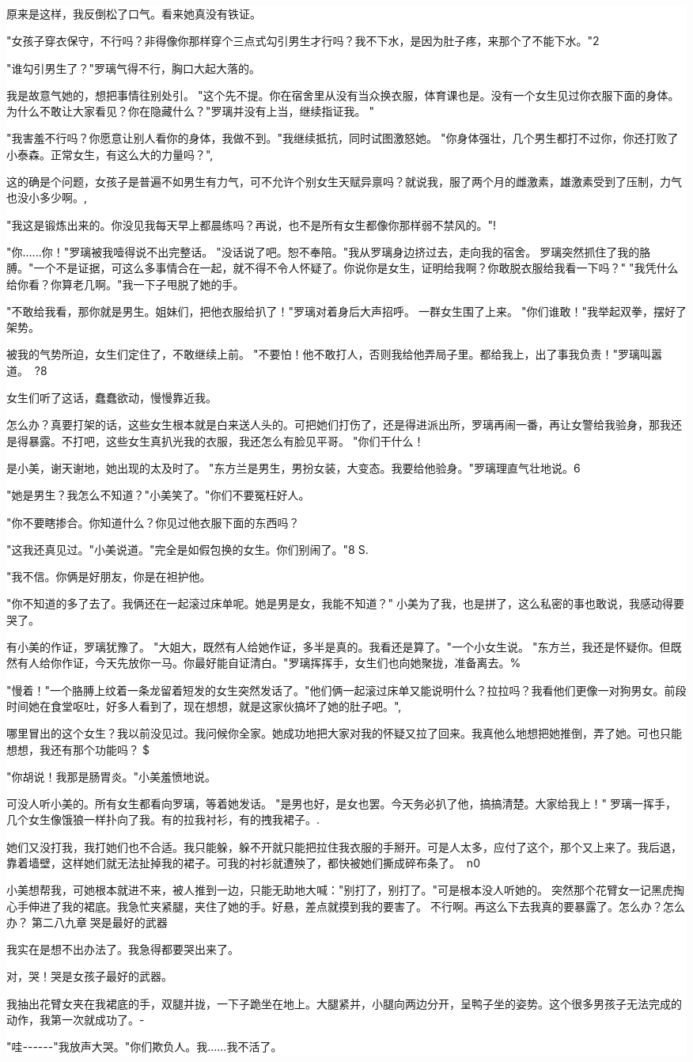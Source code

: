 原来是这样，我反倒松了口气。看来她真没有铁证。

"女孩子穿衣保守，不行吗？非得像你那样穿个三点式勾引男生才行吗？我不下水，是因为肚子疼，来那个了不能下水。"2

"谁勾引男生了？"罗璃气得不行，胸口大起大落的。

我是故意气她的，想把事情往别处引。 "这个先不提。你在宿舍里从没有当众换衣服，体育课也是。没有一个女生见过你衣服下面的身体。为什么不敢让大家看见？你在隐藏什么？"罗璃并没有上当，继续指证我。 "

"我害羞不行吗？你愿意让别人看你的身体，我做不到。"我继续抵抗，同时试图激怒她。 "你身体强壮，几个男生都打不过你，你还打败了小泰森。正常女生，有这么大的力量吗？",

这的确是个问题，女孩子是普遍不如男生有力气，可不允许个别女生天赋异禀吗？就说我，服了两个月的雌激素，雄激素受到了压制，力气也没小多少啊。,

"我这是锻炼出来的。你没见我每天早上都晨练吗？再说，也不是所有女生都像你那样弱不禁风的。"!

"你......你！"罗璃被我噎得说不出完整话。 "没话说了吧。恕不奉陪。"我从罗璃身边挤过去，走向我的宿舍。 罗璃突然抓住了我的胳膊。"一个不是证据，可这么多事情合在一起，就不得不令人怀疑了。你说你是女生，证明给我啊？你敢脱衣服给我看一下吗？" "我凭什么给你看？你算老几啊。"我一下子甩脱了她的手。

"不敢给我看，那你就是男生。姐妹们，把他衣服给扒了！"罗璃对着身后大声招呼。 一群女生围了上来。 "你们谁敢！"我举起双拳，摆好了架势。

被我的气势所迫，女生们定住了，不敢继续上前。 "不要怕！他不敢打人，否则我给他弄局子里。都给我上，出了事我负责！"罗璃叫嚣道。  ?8

女生们听了这话，蠢蠢欲动，慢慢靠近我。

怎么办？真要打架的话，这些女生根本就是白来送人头的。可把她们打伤了，还是得进派出所，罗璃再闹一番，再让女警给我验身，那我还是得暴露。不打吧，这些女生真扒光我的衣服，我还怎么有脸见平哥。 "你们干什么！

是小美，谢天谢地，她出现的太及时了。 "东方兰是男生，男扮女装，大变态。我要给他验身。"罗璃理直气壮地说。6

"她是男生？我怎么不知道？"小美笑了。"你们不要冤枉好人。

"你不要瞎掺合。你知道什么？你见过他衣服下面的东西吗？

"这我还真见过。"小美说道。"完全是如假包换的女生。你们别闹了。"8 S.

"我不信。你俩是好朋友，你是在袒护他。

"你不知道的多了去了。我俩还在一起滚过床单呢。她是男是女，我能不知道？" 小美为了我，也是拼了，这么私密的事也敢说，我感动得要哭了。

有小美的作证，罗璃犹豫了。 "大姐大，既然有人给她作证，多半是真的。我看还是算了。"一个小女生说。 "东方兰，我还是怀疑你。但既然有人给你作证，今天先放你一马。你最好能自证清白。"罗璃挥挥手，女生们也向她聚拢，准备离去。%

"慢着！"一个胳膊上纹着一条龙留着短发的女生突然发话了。"他们俩一起滚过床单又能说明什么？拉拉吗？我看他们更像一对狗男女。前段时间她在食堂呕吐，好多人看到了，现在想想，就是这家伙搞坏了她的肚子吧。",

哪里冒出的这个女生？我以前没见过。我问候你全家。她成功地把大家对我的怀疑又拉了回来。我真他么地想把她推倒，弄了她。可也只能想想，我还有那个功能吗？ $

"你胡说！我那是肠胃炎。"小美羞愤地说。

可没人听小美的。所有女生都看向罗璃，等着她发话。 "是男也好，是女也罢。今天务必扒了他，搞搞清楚。大家给我上！" 罗璃一挥手，几个女生像饿狼一样扑向了我。有的拉我衬衫，有的拽我裙子。.

她们又没打我，我打她们也不合适。我只能躲，躲不开就只能把拉住我衣服的手掰开。可是人太多，应付了这个，那个又上来了。我后退，靠着墙壁，这样她们就无法扯掉我的裙子。可我的衬衫就遭殃了，都快被她们撕成碎布条了。  n0

小美想帮我，可她根本就进不来，被人推到一边，只能无助地大喊："别打了，别打了。"可是根本没人听她的。 突然那个花臂女一记黑虎掏心手伸进了我的裙底。我急忙夹紧腿，夹住了她的手。好悬，差点就摸到我的要害了。 不行啊。再这么下去我真的要暴露了。怎么办？怎么办？ 第二八九章 哭是最好的武器

我实在是想不出办法了。我急得都要哭出来了。

对，哭！哭是女孩子最好的武器。

我抽出花臂女夹在我裙底的手，双腿并拢，一下子跪坐在地上。大腿紧并，小腿向两边分开，呈鸭子坐的姿势。这个很多男孩子无法完成的动作，我第一次就成功了。-

"哇------"我放声大哭。"你们欺负人。我......我不活了。
